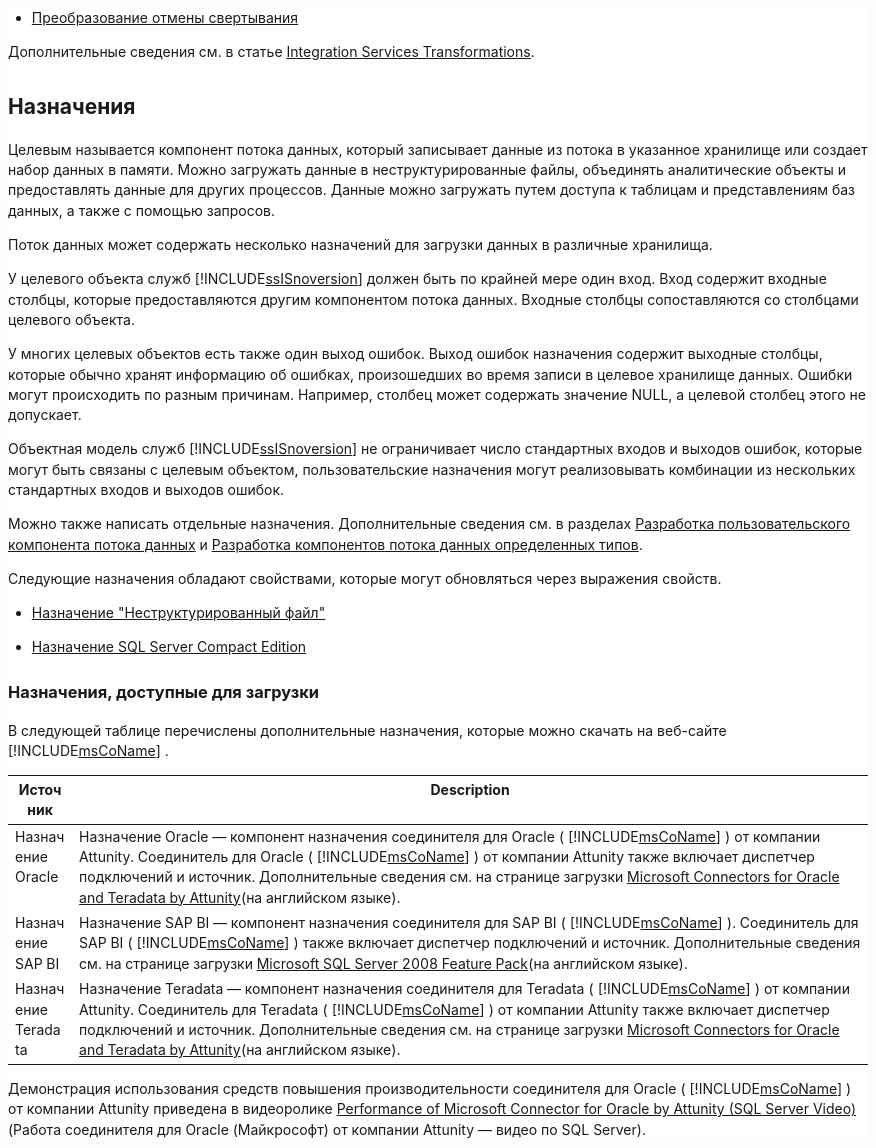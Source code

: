 -   [Преобразование отмены свертывания](transformations/unpivot-transformation.md)  
  
 Дополнительные сведения см. в статье [Integration Services Transformations](transformations/integration-services-transformations.md).  
  
## <a name="destinations"></a>Назначения  
 Целевым называется компонент потока данных, который записывает данные из потока в указанное хранилище или создает набор данных в памяти. Можно загружать данные в неструктурированные файлы, объединять аналитические объекты и предоставлять данные для других процессов. Данные можно загружать путем доступа к таблицам и представлениям баз данных, а также с помощью запросов.  
  
 Поток данных может содержать несколько назначений для загрузки данных в различные хранилища.  
  
 У целевого объекта служб [!INCLUDE[ssISnoversion](../../../includes/ssisnoversion-md.md)] должен быть по крайней мере один вход. Вход содержит входные столбцы, которые предоставляются другим компонентом потока данных. Входные столбцы сопоставляются со столбцами целевого объекта.  
  
 У многих целевых объектов есть также один выход ошибок. Выход ошибок назначения содержит выходные столбцы, которые обычно хранят информацию об ошибках, произошедших во время записи в целевое хранилище данных. Ошибки могут происходить по разным причинам. Например, столбец может содержать значение NULL, а целевой столбец этого не допускает.  
  
 Объектная модель служб [!INCLUDE[ssISnoversion](../../../includes/ssisnoversion-md.md)] не ограничивает число стандартных входов и выходов ошибок, которые могут быть связаны с целевым объектом, пользовательские назначения могут реализовывать комбинации из нескольких стандартных входов и выходов ошибок.  
  
 Можно также написать отдельные назначения. Дополнительные сведения см. в разделах [Разработка пользовательского компонента потока данных](../extending-packages-custom-objects/data-flow/developing-a-custom-data-flow-component.md) и [Разработка компонентов потока данных определенных типов](../extending-packages-custom-objects-data-flow-types/developing-specific-types-of-data-flow-components.md).  
  
 Следующие назначения обладают свойствами, которые могут обновляться через выражения свойств.  
  
-   [Назначение "Неструктурированный файл"](flat-file-destination.md)  
  
-   [Назначение SQL Server Compact Edition](sql-server-compact-edition-destination.md)  
  
### <a name="destinations-available-for-download"></a>Назначения, доступные для загрузки  
 В следующей таблице перечислены дополнительные назначения, которые можно скачать на веб-сайте [!INCLUDE[msCoName](../../../includes/msconame-md.md)] .  
  
|Источник|Description|  
|------------|-----------------|  
|Назначение Oracle|Назначение Oracle — компонент назначения соединителя для Oracle ( [!INCLUDE[msCoName](../../../includes/msconame-md.md)] ) от компании Attunity. Соединитель для Oracle ( [!INCLUDE[msCoName](../../../includes/msconame-md.md)] ) от компании Attunity также включает диспетчер подключений и источник. Дополнительные сведения см. на странице загрузки [Microsoft Connectors for Oracle and Teradata by Attunity](https://go.microsoft.com/fwlink/?LinkId=254963)(на английском языке).|  
|Назначение SAP BI|Назначение SAP BI — компонент назначения соединителя для SAP BI ( [!INCLUDE[msCoName](../../../includes/msconame-md.md)] ). Соединитель для SAP BI ( [!INCLUDE[msCoName](../../../includes/msconame-md.md)] ) также включает диспетчер подключений и источник. Дополнительные сведения см. на странице загрузки [Microsoft SQL Server 2008 Feature Pack](https://www.microsoft.com/download/details.aspx?id=44272)(на английском языке).|  
|Назначение Teradata|Назначение Teradata — компонент назначения соединителя для Teradata ( [!INCLUDE[msCoName](../../../includes/msconame-md.md)] ) от компании Attunity. Соединитель для Teradata ( [!INCLUDE[msCoName](../../../includes/msconame-md.md)] ) от компании Attunity также включает диспетчер подключений и источник. Дополнительные сведения см. на странице загрузки [Microsoft Connectors for Oracle and Teradata by Attunity](https://go.microsoft.com/fwlink/?LinkId=254963)(на английском языке).|  
  
 Демонстрация использования средств повышения производительности соединителя для Oracle ( [!INCLUDE[msCoName](../../../includes/msconame-md.md)] ) от компании Attunity приведена в видеоролике [Performance of Microsoft Connector for Oracle by Attunity (SQL Server Video)](https://go.microsoft.com/fwlink/?LinkID=210369)(Работа соединителя для Oracle (Майкрософт) от компании Attunity — видео по SQL Server).  
  